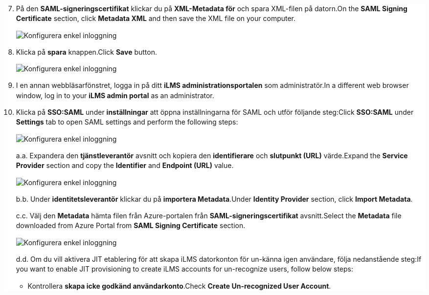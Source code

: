 7. <span data-ttu-id="2016a-193">På den **SAML-signeringscertifikat** klickar du på **XML-Metadata för** och spara XML-filen på datorn.</span><span class="sxs-lookup"><span data-stu-id="2016a-193">On the **SAML Signing Certificate** section, click **Metadata XML** and then save the XML file on your computer.</span></span>

    ![Konfigurera enkel inloggning](./media/active-directory-saas-ilms-tutorial/tutorial_ilms_certificate.png) 

8. <span data-ttu-id="2016a-195">Klicka på **spara** knappen.</span><span class="sxs-lookup"><span data-stu-id="2016a-195">Click **Save** button.</span></span>

    ![Konfigurera enkel inloggning](./media/active-directory-saas-iLMS-tutorial/tutorial_general_400.png)

9. <span data-ttu-id="2016a-197">I en annan webbläsarfönstret, logga in på ditt **iLMS administrationsportalen** som administratör.</span><span class="sxs-lookup"><span data-stu-id="2016a-197">In a different web browser window, log in to your **iLMS admin portal** as an administrator.</span></span>

10. <span data-ttu-id="2016a-198">Klicka på **SSO:SAML** under **inställningar** att öppna inställningarna för SAML och utför följande steg:</span><span class="sxs-lookup"><span data-stu-id="2016a-198">Click **SSO:SAML** under **Settings** tab to open SAML settings and perform the following steps:</span></span>
    
    ![Konfigurera enkel inloggning](./media/active-directory-saas-ilms-tutorial/1.png) 

    <span data-ttu-id="2016a-200">a.</span><span class="sxs-lookup"><span data-stu-id="2016a-200">a.</span></span> <span data-ttu-id="2016a-201">Expandera den **tjänstleverantör** avsnitt och kopiera den **identifierare** och **slutpunkt (URL)** värde.</span><span class="sxs-lookup"><span data-stu-id="2016a-201">Expand the **Service Provider** section and copy the **Identifier** and **Endpoint (URL)** value.</span></span>

    ![Konfigurera enkel inloggning](./media/active-directory-saas-ilms-tutorial/2.png) 

    <span data-ttu-id="2016a-203">b.</span><span class="sxs-lookup"><span data-stu-id="2016a-203">b.</span></span> <span data-ttu-id="2016a-204">Under **identitetsleverantör** klickar du på **importera Metadata**.</span><span class="sxs-lookup"><span data-stu-id="2016a-204">Under **Identity Provider** section, click **Import Metadata**.</span></span>
    
    <span data-ttu-id="2016a-205">c.</span><span class="sxs-lookup"><span data-stu-id="2016a-205">c.</span></span> <span data-ttu-id="2016a-206">Välj den **Metadata** hämta filen från Azure-portalen från **SAML-signeringscertifikat** avsnitt.</span><span class="sxs-lookup"><span data-stu-id="2016a-206">Select the **Metadata** file downloaded from Azure Portal from **SAML Signing Certificate** section.</span></span>

    ![Konfigurera enkel inloggning](./media/active-directory-saas-ilms-tutorial/tutorial_ilms_ssoconfig1.png) 

    <span data-ttu-id="2016a-208">d.</span><span class="sxs-lookup"><span data-stu-id="2016a-208">d.</span></span> <span data-ttu-id="2016a-209">Om du vill aktivera JIT etablering för att skapa iLMS datorkonton för un-känna igen användare, följa nedanstående steg:</span><span class="sxs-lookup"><span data-stu-id="2016a-209">If you want to enable JIT provisioning to create iLMS accounts for un-recognize users, follow below steps:</span></span>
        
       - <span data-ttu-id="2016a-210">Kontrollera **skapa icke godkänd användarkonto**.</span><span class="sxs-lookup"><span data-stu-id="2016a-210">Check **Create Un-recognized User Account**.</span></span>
       